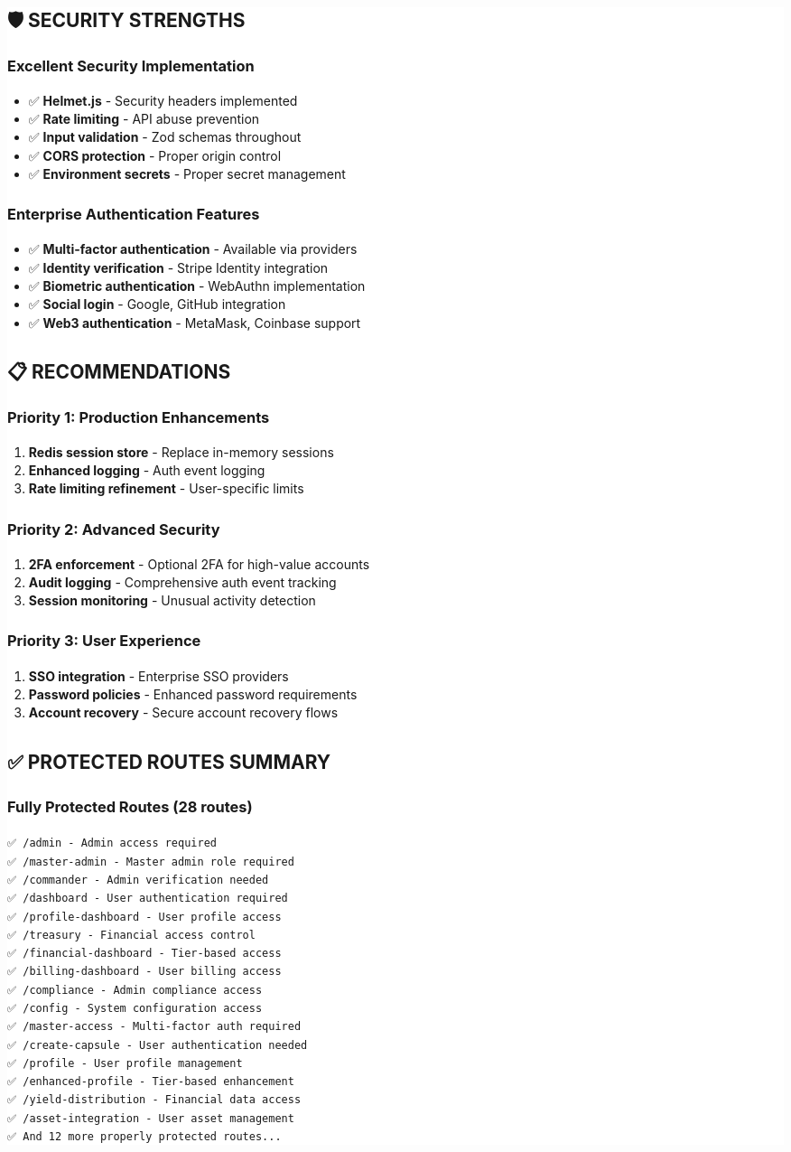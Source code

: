 ## 🛡️ SECURITY STRENGTHS

### Excellent Security Implementation
- ✅ **Helmet.js** - Security headers implemented
- ✅ **Rate limiting** - API abuse prevention
- ✅ **Input validation** - Zod schemas throughout
- ✅ **CORS protection** - Proper origin control
- ✅ **Environment secrets** - Proper secret management

### Enterprise Authentication Features
- ✅ **Multi-factor authentication** - Available via providers
- ✅ **Identity verification** - Stripe Identity integration
- ✅ **Biometric authentication** - WebAuthn implementation
- ✅ **Social login** - Google, GitHub integration
- ✅ **Web3 authentication** - MetaMask, Coinbase support

## 📋 RECOMMENDATIONS

### Priority 1: Production Enhancements
1. **Redis session store** - Replace in-memory sessions
2. **Enhanced logging** - Auth event logging
3. **Rate limiting refinement** - User-specific limits

### Priority 2: Advanced Security
1. **2FA enforcement** - Optional 2FA for high-value accounts
2. **Audit logging** - Comprehensive auth event tracking
3. **Session monitoring** - Unusual activity detection

### Priority 3: User Experience
1. **SSO integration** - Enterprise SSO providers
2. **Password policies** - Enhanced password requirements
3. **Account recovery** - Secure account recovery flows

## ✅ PROTECTED ROUTES SUMMARY

### Fully Protected Routes (28 routes)
```
✅ /admin - Admin access required
✅ /master-admin - Master admin role required
✅ /commander - Admin verification needed
✅ /dashboard - User authentication required
✅ /profile-dashboard - User profile access
✅ /treasury - Financial access control
✅ /financial-dashboard - Tier-based access
✅ /billing-dashboard - User billing access
✅ /compliance - Admin compliance access
✅ /config - System configuration access
✅ /master-access - Multi-factor auth required
✅ /create-capsule - User authentication needed
✅ /profile - User profile management
✅ /enhanced-profile - Tier-based enhancement
✅ /yield-distribution - Financial data access
✅ /asset-integration - User asset management
✅ And 12 more properly protected routes...
```
